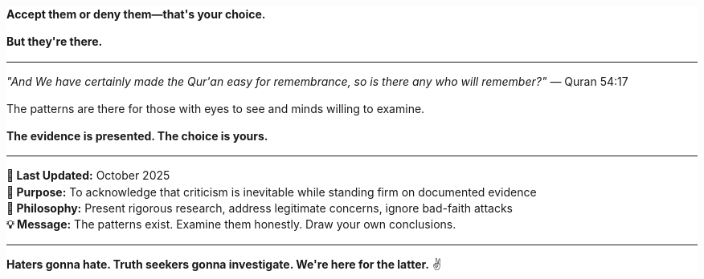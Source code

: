 **Accept them or deny them—that's your choice.**

**But they're there.**

---

_"And We have certainly made the Qur'an easy for remembrance, so is there any who will remember?"_ — Quran 54:17

The patterns are there for those with eyes to see and minds willing to examine.

**The evidence is presented. The choice is yours.**

---

**📅 Last Updated:** October 2025  
**🎯 Purpose:** To acknowledge that criticism is inevitable while standing firm on documented evidence  
**🔬 Philosophy:** Present rigorous research, address legitimate concerns, ignore bad-faith attacks  
**💡 Message:** The patterns exist. Examine them honestly. Draw your own conclusions.

---

**Haters gonna hate. Truth seekers gonna investigate. We're here for the latter.** ✌️
